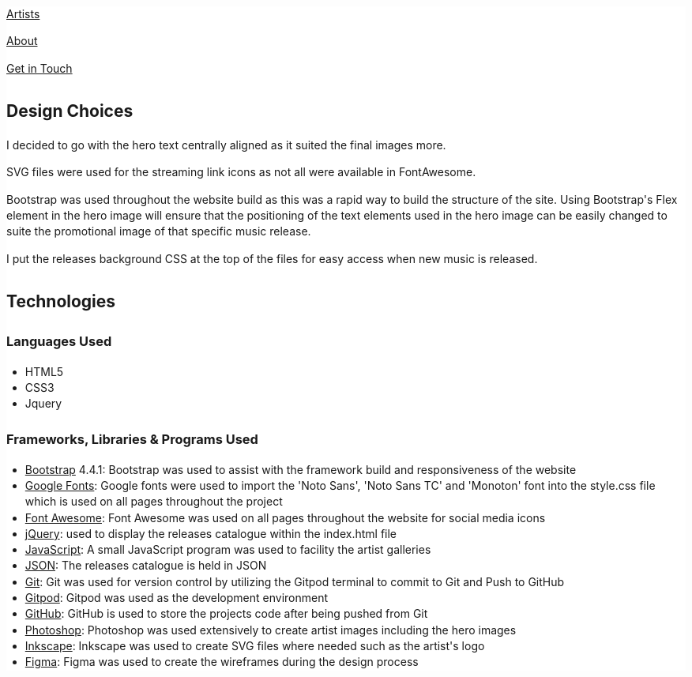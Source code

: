 [Artists](https://www.figma.com/file/lbEOracgvjZ4jw3uFd6hJd/8-Meg-Stick-Records?node-id=31%3A2)

[About](https://www.figma.com/file/lbEOracgvjZ4jw3uFd6hJd/8-Meg-Stick-Records?node-id=49%3A79)

[Get in Touch](https://www.figma.com/file/lbEOracgvjZ4jw3uFd6hJd/8-Meg-Stick-Records?node-id=49%3A207)

## Design Choices

I decided to go with the hero text centrally aligned as it suited the final images more.

SVG files were used for the streaming link icons as not all were available in FontAwesome.

Bootstrap was used throughout the website build as this was a rapid way to build the structure of the site. Using Bootstrap's Flex element in the hero image will ensure that the positioning of the text elements used in the hero image can be easily changed to suite the promotional image of that specific music release.

I put the releases background CSS at the top of the files for easy access when new music is released.

## Technologies

### Languages Used

- HTML5
- CSS3
- Jquery

### Frameworks, Libraries & Programs Used

- [Bootstrap](https://getbootstrap.com/) 4.4.1: Bootstrap was used to assist with the framework build and responsiveness of the website
- [Google Fonts](https://fonts.google.com/): Google fonts were used to import the 'Noto Sans', 'Noto Sans TC' and 'Monoton' font into the style.css file which is used on all pages throughout the project
- [Font Awesome](https://fontawesome.com/): Font Awesome was used on all pages throughout the website for social media icons
- [jQuery](https://jquery.com/): used to display the releases catalogue within the index.html file
- [JavaScript](https://www.javascript.com/): A small JavaScript program was used to facility the artist galleries
- [JSON](https://www.json.org/json-en.html): The releases catalogue is held in JSON
- [Git](https://git-scm.com/): Git was used for version control by utilizing the Gitpod terminal to commit to Git and Push to GitHub
- [Gitpod](https://www.gitpod.io/): Gitpod was used as the development environment
- [GitHub](https://github.com/): GitHub is used to store the projects code after being pushed from Git
- [Photoshop](https://www.adobe.com/uk/products/photoshopfamily.html): Photoshop was used extensively to create artist images including the hero images
- [Inkscape](https://inkscape.org/): Inkscape was used to create SVG files where needed such as the artist's logo
- [Figma](https://www.figma.com/): Figma was used to create the wireframes during the design process
